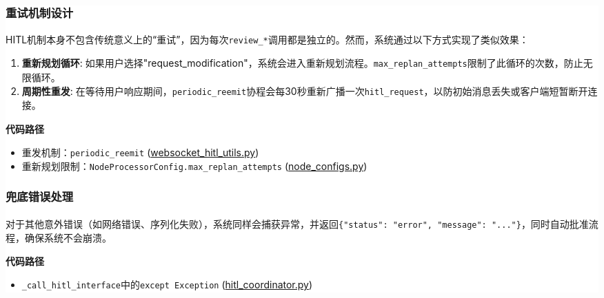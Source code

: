 ### 重试机制设计
HITL机制本身不包含传统意义上的“重试”，因为每次`review_*`调用都是独立的。然而，系统通过以下方式实现了类似效果：
1.  **重新规划循环**: 如果用户选择"request_modification"，系统会进入重新规划流程。`max_replan_attempts`限制了此循环的次数，防止无限循环。
2.  **周期性重发**: 在等待用户响应期间，`periodic_reemit`协程会每30秒重新广播一次`hitl_request`，以防初始消息丢失或客户端短暂断开连接。

**代码路径**
- 重发机制：`periodic_reemit` ([websocket_hitl_utils.py](file://src\sentientresearchagent\hierarchical_agent_framework\utils\websocket_hitl_utils.py#L220-L240))
- 重新规划限制：`NodeProcessorConfig.max_replan_attempts` ([node_configs.py](file://src\sentientresearchagent\hierarchical_agent_framework\node\node_configs.py#L2-L23))

### 兜底错误处理
对于其他意外错误（如网络错误、序列化失败），系统同样会捕获异常，并返回`{"status": "error", "message": "..."}`，同时自动批准流程，确保系统不会崩溃。

**代码路径**
- `_call_hitl_interface`中的`except Exception` ([hitl_coordinator.py](file://src\sentientresearchagent\hierarchical_agent_framework\node\hitl_coordinator.py#L60-L68))